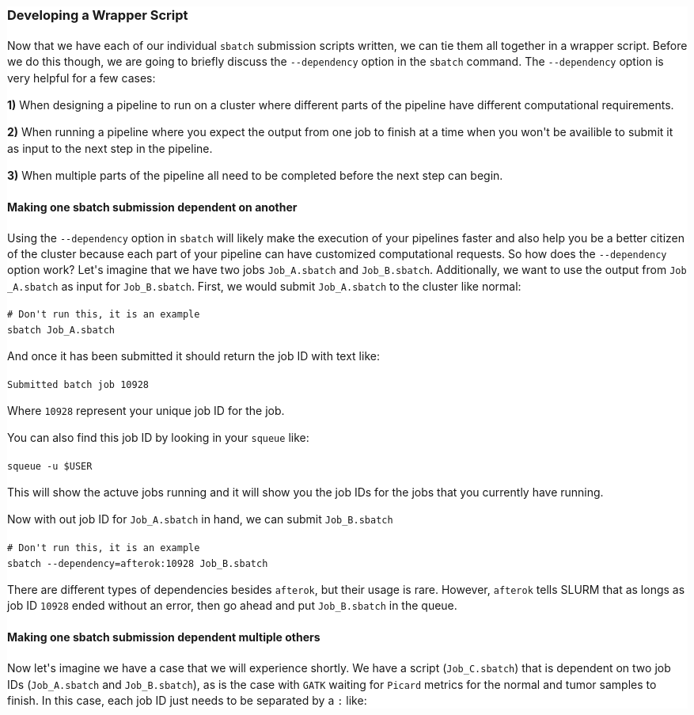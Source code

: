### Developing a Wrapper Script

Now that we have each of our individual `sbatch` submission scripts written, we can tie them all together in a wrapper script. Before we do this though, we are going to briefly discuss the  `--dependency` option in the `sbatch` command. The `--dependency` option is very helpful for a few cases:

**1)** When designing a pipeline to run on a cluster where different parts of the pipeline have different computational requirements.

**2)** When running a pipeline where you expect the output from one job to finish at a time when you won't be availible to submit it as input to the next step in the pipeline.

**3)** When multiple parts of the pipeline all need to be completed before the next step can begin.

#### Making one sbatch submission dependent on another

Using the `--dependency` option in `sbatch` will likely make the execution of your pipelines faster and also help you be a better citizen of the cluster because each part of your pipeline can have customized computational requests. So how does the `--dependency` option work? Let's imagine that we have two jobs `Job_A.sbatch` and `Job_B.sbatch`. Additionally, we want to use the output from `Job_A.sbatch` as input for `Job_B.sbatch`. First, we would submit `Job_A.sbatch` to the cluster like normal:

```
# Don't run this, it is an example
sbatch Job_A.sbatch
```

And once it has been submitted it should return the job ID with text like:

`Submitted batch job 10928`

Where `10928` represent your unique job ID for the job.

You can also find this job ID by looking in your `squeue` like:

```
squeue -u $USER
```

This will show the actuve jobs running and it will show you the job IDs for the jobs that you currently have running.

Now with out job ID for `Job_A.sbatch` in hand, we can submit `Job_B.sbatch`

```
# Don't run this, it is an example
sbatch --dependency=afterok:10928 Job_B.sbatch
```

There are different types of dependencies besides `afterok`, but their usage is rare. However, `afterok` tells SLURM that as longs as job ID `10928` ended without an error, then go ahead and put `Job_B.sbatch` in the queue.

#### Making one sbatch submission dependent multiple others

Now let's imagine we have a case that we will experience shortly. We have a script (`Job_C.sbatch`) that is dependent on two job IDs (`Job_A.sbatch` and `Job_B.sbatch`), as is the case with `GATK` waiting for `Picard` metrics for the normal and tumor samples to finish. In this case, each job ID just needs to be separated by a `:` like:
